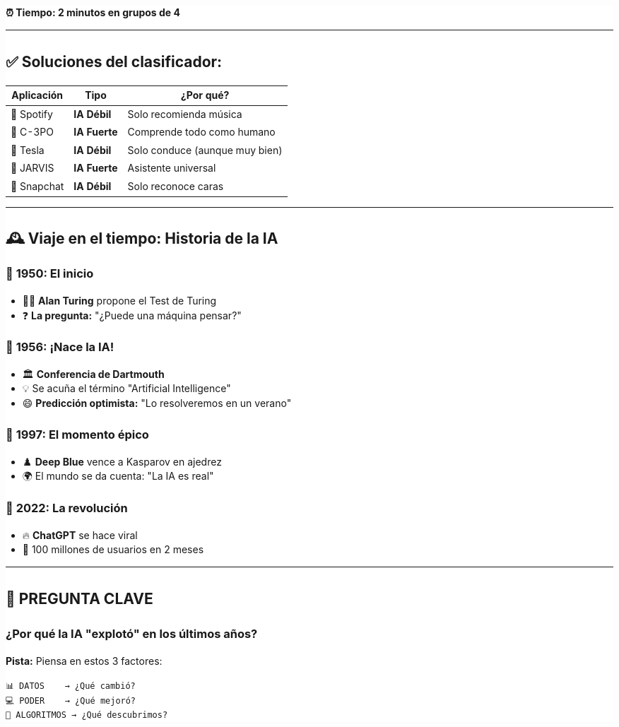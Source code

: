 **⏰ Tiempo: 2 minutos en grupos de 4**

---

## ✅ Soluciones del clasificador:

| Aplicación | Tipo | ¿Por qué? |
|------------|------|-----------|
| 🎵 Spotify | **IA Débil** | Solo recomienda música |
| 🤖 C-3PO | **IA Fuerte** | Comprende todo como humano |
| 🚗 Tesla | **IA Débil** | Solo conduce (aunque muy bien) |
| 🧠 JARVIS | **IA Fuerte** | Asistente universal |
| 📸 Snapchat | **IA Débil** | Solo reconoce caras |

---

## 🕰️ Viaje en el tiempo: Historia de la IA

### 📅 **1950**: El inicio 
- 🧑‍🔬 **Alan Turing** propone el Test de Turing
- ❓ **La pregunta:** "¿Puede una máquina pensar?"

### 📅 **1956**: ¡Nace la IA!
- 🏛️ **Conferencia de Dartmouth**
- 💡 Se acuña el término "Artificial Intelligence"
- 😄 **Predicción optimista:** "Lo resolveremos en un verano"

### 📅 **1997**: El momento épico
- ♟️ **Deep Blue** vence a Kasparov en ajedrez
- 🌍 El mundo se da cuenta: "La IA es real"

### 📅 **2022**: La revolución
- 🔥 **ChatGPT** se hace viral
- 👥 100 millones de usuarios en 2 meses

---

## 🎯 PREGUNTA CLAVE

### ¿Por qué la IA "explotó" en los últimos años?

**Pista:** Piensa en estos 3 factores:

```
📊 DATOS    → ¿Qué cambió?
💻 PODER    → ¿Qué mejoró?  
🧠 ALGORITMOS → ¿Qué descubrimos?
```
